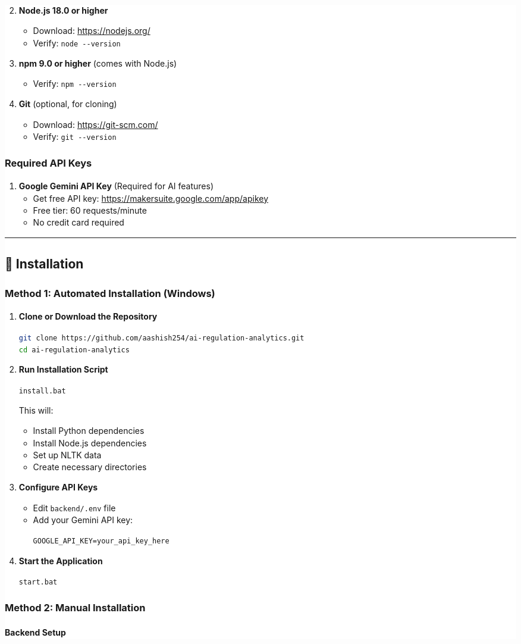 2. **Node.js 18.0 or higher**
   - Download: https://nodejs.org/
   - Verify: `node --version`

3. **npm 9.0 or higher** (comes with Node.js)
   - Verify: `npm --version`

4. **Git** (optional, for cloning)
   - Download: https://git-scm.com/
   - Verify: `git --version`

### Required API Keys

1. **Google Gemini API Key** (Required for AI features)
   - Get free API key: https://makersuite.google.com/app/apikey
   - Free tier: 60 requests/minute
   - No credit card required

---

## 🚀 Installation

### Method 1: Automated Installation (Windows)

1. **Clone or Download the Repository**
   ```bash
   git clone https://github.com/aashish254/ai-regulation-analytics.git
   cd ai-regulation-analytics
   ```

2. **Run Installation Script**
   ```bash
   install.bat
   ```
   This will:
   - Install Python dependencies
   - Install Node.js dependencies
   - Set up NLTK data
   - Create necessary directories

3. **Configure API Keys**
   - Edit `backend/.env` file
   - Add your Gemini API key:
     ```
     GOOGLE_API_KEY=your_api_key_here
     ```

4. **Start the Application**
   ```bash
   start.bat
   ```

### Method 2: Manual Installation

#### Backend Setup
